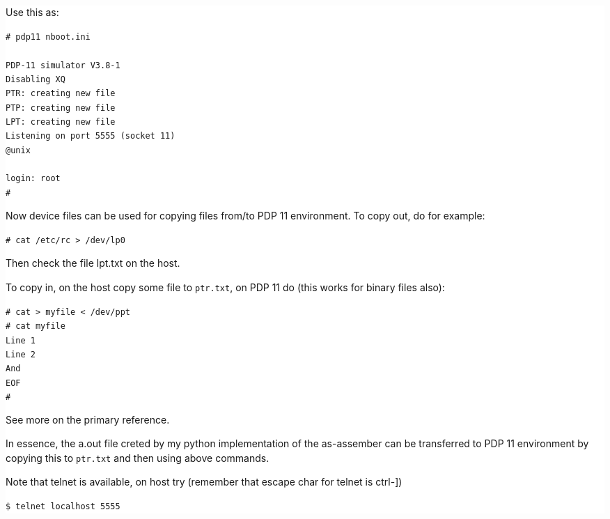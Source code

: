 Use this as:

    # pdp11 nboot.ini

    PDP-11 simulator V3.8-1
    Disabling XQ
    PTR: creating new file
    PTP: creating new file
    LPT: creating new file
    Listening on port 5555 (socket 11)
    @unix
    
    login: root
    #

Now device files can be used for copying files from/to PDP 11 environment.
To copy out, do for example:

    # cat /etc/rc > /dev/lp0

Then check the file lpt.txt on the host.

To copy in, on the host copy some file to `ptr.txt`, on PDP 11 do (this works for binary files also):

    # cat > myfile < /dev/ppt
    # cat myfile
    Line 1
    Line 2
    And
    EOF
    # 

See more on the primary reference.

In essence, the a.out file creted by my python implementation of the as-assember can be transferred to PDP 11
environment by copying this to `ptr.txt` and then using above commands.

Note that telnet is available, on host try (remember that escape char for telnet is ctrl-])

    $ telnet localhost 5555
